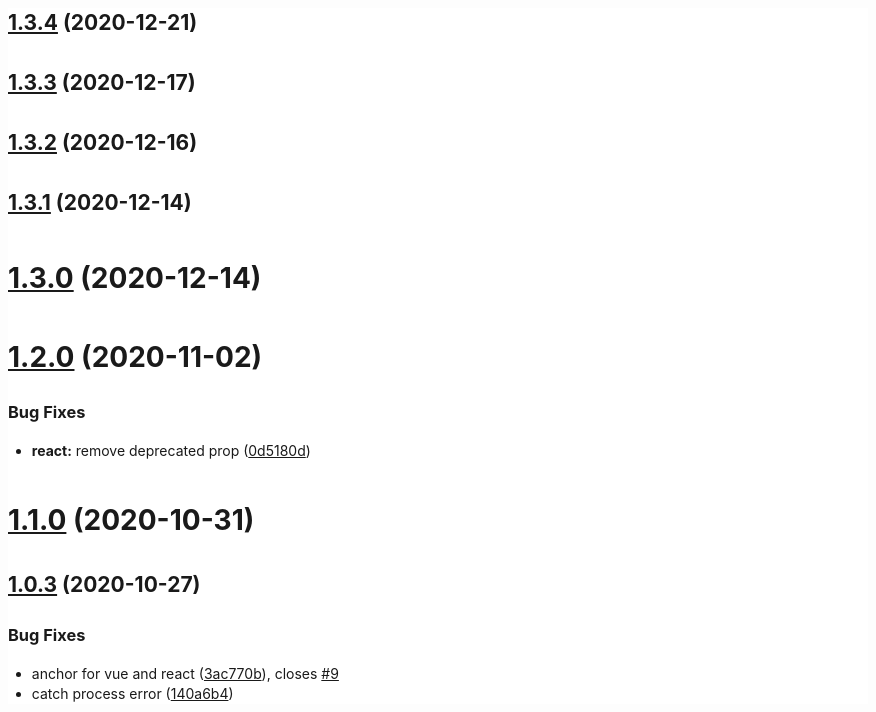 
## [1.3.4](https://github.com/bytedance/bytemd/compare/v1.3.3...v1.3.4) (2020-12-21)



## [1.3.3](https://github.com/bytedance/bytemd/compare/v1.3.2...v1.3.3) (2020-12-17)



## [1.3.2](https://github.com/bytedance/bytemd/compare/v1.3.1...v1.3.2) (2020-12-16)



## [1.3.1](https://github.com/bytedance/bytemd/compare/v1.3.0...v1.3.1) (2020-12-14)



# [1.3.0](https://github.com/bytedance/bytemd/compare/v1.2.0...v1.3.0) (2020-12-14)



# [1.2.0](https://github.com/bytedance/bytemd/compare/v1.1.0...v1.2.0) (2020-11-02)


### Bug Fixes

* **react:** remove deprecated prop ([0d5180d](https://github.com/bytedance/bytemd/commit/0d5180d01c31b1a60d958b58be0894343ac8075a))



# [1.1.0](https://github.com/bytedance/bytemd/compare/v1.0.3...v1.1.0) (2020-10-31)



## [1.0.3](https://github.com/bytedance/bytemd/compare/v1.0.2...v1.0.3) (2020-10-27)


### Bug Fixes

* anchor for vue and react ([3ac770b](https://github.com/bytedance/bytemd/commit/3ac770bb89eb2f42e7ba1aeb7116e751879ed2da)), closes [#9](https://github.com/bytedance/bytemd/issues/9)
* catch process error ([140a6b4](https://github.com/bytedance/bytemd/commit/140a6b4472d73ed1c26958ca841c42348740e073))
